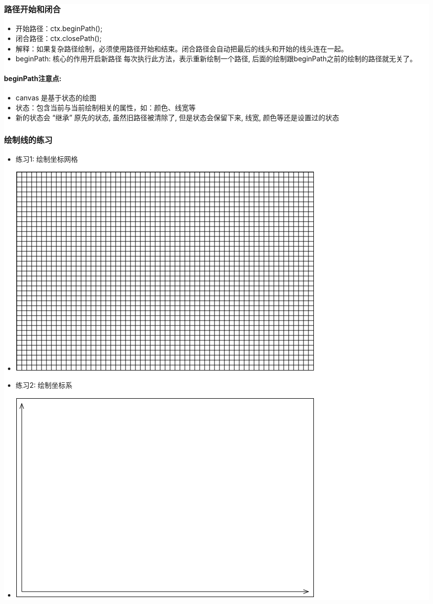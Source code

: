### 路径开始和闭合
- 开始路径：ctx.beginPath();
- 闭合路径：ctx.closePath();
- 解释：如果复杂路径绘制，必须使用路径开始和结束。闭合路径会自动把最后的线头和开始的线头连在一起。
- beginPath: 核心的作用开启新路径
  每次执行此方法，表示重新绘制一个路径, 后面的绘制跟beginPath之前的绘制的路径就无关了。

#### beginPath注意点:
- canvas 是基于状态的绘图
- 状态：包含当前与当前绘制相关的属性，如：颜色、线宽等
- 新的状态会 “继承” 原先的状态, 虽然旧路径被清除了, 但是状态会保留下来, 线宽, 颜色等还是设置过的状态

### 绘制线的练习
- 练习1: 绘制坐标网格
- ![绘制网格](imgs/wangge.png)

- 练习2: 绘制坐标系
- ![绘制坐标系](imgs/zuobiaoxi.png)
